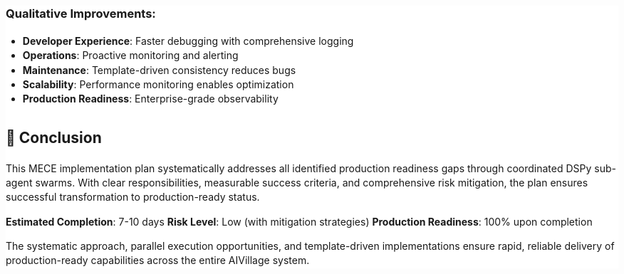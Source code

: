 ### Qualitative Improvements:
- **Developer Experience**: Faster debugging with comprehensive logging
- **Operations**: Proactive monitoring and alerting
- **Maintenance**: Template-driven consistency reduces bugs
- **Scalability**: Performance monitoring enables optimization
- **Production Readiness**: Enterprise-grade observability

## 🎯 Conclusion

This MECE implementation plan systematically addresses all identified production readiness gaps through coordinated DSPy sub-agent swarms. With clear responsibilities, measurable success criteria, and comprehensive risk mitigation, the plan ensures successful transformation to production-ready status.

**Estimated Completion**: 7-10 days
**Risk Level**: Low (with mitigation strategies)
**Production Readiness**: 100% upon completion

The systematic approach, parallel execution opportunities, and template-driven implementations ensure rapid, reliable delivery of production-ready capabilities across the entire AIVillage system.